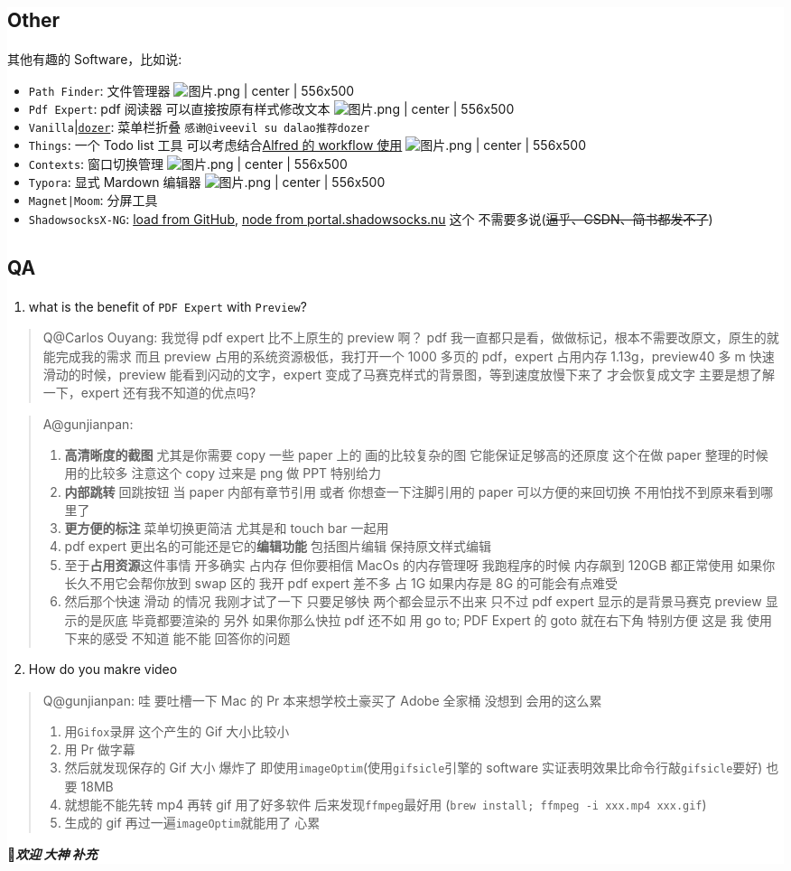 ## Other

其他有趣的 Software，比如说:

- `Path Finder`: 文件管理器
  ![图片.png | center | 556x500](https://cdn.nlark.com/yuque/0/2019/png/104214/1547034513313-b879fca9-eee1-4d61-9cf3-62c810118244.png)
- `Pdf Expert`: pdf 阅读器 可以直接按原有样式修改文本
  ![图片.png | center | 556x500](https://cdn.nlark.com/yuque/0/2019/png/104214/1547036482232-6fe8ef65-f2c1-4c41-9b3f-12e4acda4745.png)
- `Vanilla`|[`dozer`](https://github.com/Mortennn/Dozer): 菜单栏折叠 `感谢@iveevil su dalao推荐dozer`
- `Things`: 一个 Todo list 工具 可以考虑结合[Alfred 的 workflow 使用](https://github.com/xilopaint/alfred-things)
  ![图片.png | center | 556x500](https://cdn.nlark.com/yuque/0/2019/png/104214/1547036998132-f818ba53-88fb-4d20-93ae-a8efd3dd6444.png)
- `Contexts`: 窗口切换管理
  ![图片.png | center | 556x500](https://cdn.nlark.com/yuque/0/2019/png/104214/1548228993728-6d4d93b9-1f09-4db7-a43e-063c9575ecd7.png)
- `Typora`: 显式 Mardown 编辑器
  ![图片.png | center | 556x500](https://cdn.nlark.com/yuque/0/2019/png/104214/1548229136266-b4aa62e5-8f6b-49cf-992c-6bb23b578adf.png)
- `Magnet|Moom`: 分屏工具
- `ShadowsocksX-NG`: [load from GitHub](https://github.com/shadowsocks/ShadowsocksX-NG/releases), [node from portal.shadowsocks.nu](https://portal.shadowsocks.nu/aff.php?aff=15601) 这个 不需要多说(~~逼乎、CSDN、简书都发不了~~)

## QA

1. what is the benefit of `PDF Expert` with `Preview`?

> Q@Carlos Ouyang:
> 我觉得 pdf expert 比不上原生的 preview 啊？
> pdf 我一直都只是看，做做标记，根本不需要改原文，原生的就能完成我的需求
> 而且 preview 占用的系统资源极低，我打开一个 1000 多页的 pdf，expert 占用内存 1.13g，preview40 多 m
> 快速滑动的时候，preview 能看到闪动的文字，expert 变成了马赛克样式的背景图，等到速度放慢下来了 才会恢复成文字
> 主要是想了解一下，expert 还有我不知道的优点吗?

> A@gunjianpan:
>
> 1. **高清晰度的截图** 尤其是你需要 copy 一些 paper 上的 画的比较复杂的图 它能保证足够高的还原度 这个在做 paper 整理的时候 用的比较多 注意这个 copy 过来是 png 做 PPT 特别给力
> 2. **内部跳转** 回跳按钮 当 paper 内部有章节引用 或者 你想查一下注脚引用的 paper 可以方便的来回切换 不用怕找不到原来看到哪里了
> 3. **更方便的标注** 菜单切换更简洁 尤其是和 touch bar 一起用
> 4. pdf expert 更出名的可能还是它的**编辑功能** 包括图片编辑 保持原文样式编辑
> 5. 至于**占用资源**这件事情 开多确实 占内存 但你要相信 MacOs 的内存管理呀 我跑程序的时候 内存飙到 120GB 都正常使用 如果你长久不用它会帮你放到 swap 区的 我开 pdf expert 差不多 占 1G 如果内存是 8G 的可能会有点难受
> 6. 然后那个快速 滑动 的情况 我刚才试了一下 只要足够快 两个都会显示不出来 只不过 pdf expert 显示的是背景马赛克 preview 显示的是灰底 毕竟都要渲染的 另外 如果你那么快拉 pdf 还不如 用 go to; PDF Expert 的 goto 就在右下角 特别方便
>    这是 我 使用下来的感受 不知道 能不能 回答你的问题

2. How do you makre video

> Q@gunjianpan:
> 哇 要吐槽一下 Mac 的 Pr
> 本来想学校土豪买了 Adobe 全家桶
> 没想到 会用的这么累
>
> 1. 用`Gifox`录屏 这个产生的 Gif 大小比较小
> 2. 用 Pr 做字幕
> 3. 然后就发现保存的 Gif 大小 爆炸了 即使用`imageOptim`(使用`gifsicle`引擎的 software 实证表明效果比命令行敲`gifsicle`要好) 也要 18MB
> 4. 就想能不能先转 mp4 再转 gif 用了好多软件 后来发现`ffmpeg`最好用 (`brew install; ffmpeg -i xxx.mp4 xxx.gif`)
> 5. 生成的 gif 再过一遍`imageOptim`就能用了 心累

🙇**_欢迎 大神 补充_**
